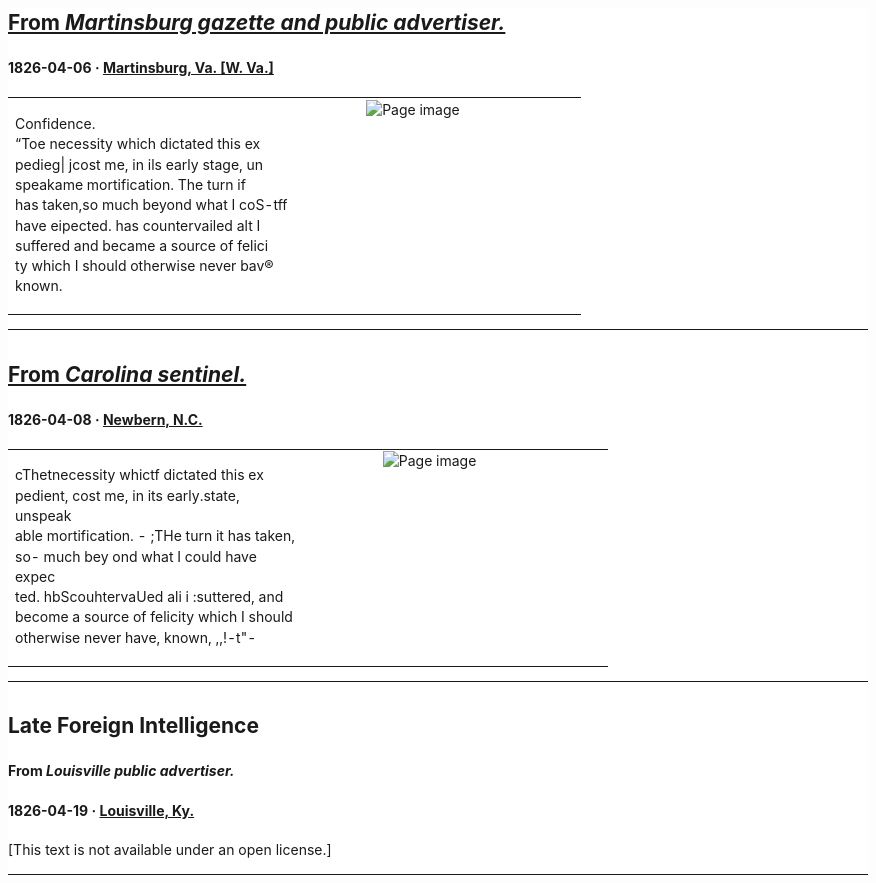## [From _Martinsburg gazette and public advertiser._](https://www.loc.gov/resource/sn85059526/1826-04-06/ed-1/?sp=1)

#### 1826-04-06 &middot; [Martinsburg, Va. [W. Va.]](http://dbpedia.org/resource/Martinsburg%2C_West_Virginia)

<table style="width: 100%;"><tr><td style="width: 50%">

  
Confidence.  
“Toe necessity which dictated this ex­  
pedieg| jcost me, in ils early stage, un­  
speakame mortification. The turn if  
has taken,so much beyond what I coS-tff  
have eipected. has countervailed alt I  
suffered and became a source of felici­  
ty which I should otherwise never bav®  
known.
</td><td style="width: 50%; max-height: 75%; margin: auto; display: block;">
<img alt="Page image" src="https://tile.loc.gov/image-services/iiif/service:ndnp:wvu:batch_wvu_boros_ver02:data:sn85059526:00393348926:1826040601:0061/pct:74.31075016029067,78.61091424521616,16.654199615302414,5.857547838412473/!600,600/0/default.jpg"/>
</td>
</tr></table>

---

## [From _Carolina sentinel._](https://newspapers.digitalnc.org/lccn/sn84026581/1826-04-08/ed-1/seq-2/)

#### 1826-04-08 &middot; [Newbern, N.C.](http://dbpedia.org/resource/New_Bern%2C_North_Carolina)

<table style="width: 100%;"><tr><td style="width: 50%">

  
cThetnecessity whictf dictated this ex­  
pedient, cost me, in its early.state, unspeak­  
able mortification. - ;THe turn it has taken,  
so- much bey ond what I could have expec­  
ted. hbScouhtervaUed ali i :suttered, and  
become a source of felicity which I should  
otherwise never have, known, ,,!-t&quot;- 
</td><td style="width: 50%; max-height: 75%; margin: auto; display: block;">
<img alt="Page image" src="https://newspapers.digitalnc.org/images/iiif/batch_ncu_NCSen5n_ver01%2Fdata%2F1826040801%2F0102.jp2/pct:30.4635761589404,34.52652131467621,16.903185115105646,4.512420002169432/!600,600/0/default.jpg"/>
</td>
</tr></table>

---

## Late Foreign Intelligence

#### From _Louisville public advertiser._

#### 1826-04-19 &middot; [Louisville, Ky.](http://dbpedia.org/resource/Louisville%2C_Kentucky)

[This text is not available under an open license.]

---

